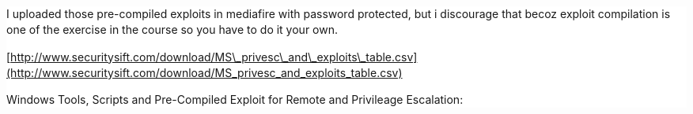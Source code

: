 I uploaded those pre-compiled exploits in mediafire with password protected, but i discourage that  becoz exploit compilation is one of the exercise in the course so you have to do it your own.  

[http://www.securitysift.com/download/MS\_privesc\_and\_exploits\_table.csv](http://www.securitysift.com/download/MS_privesc_and_exploits_table.csv)

Windows  Tools, Scripts and Pre-Compiled Exploit for Remote and Privileage Escalation:



